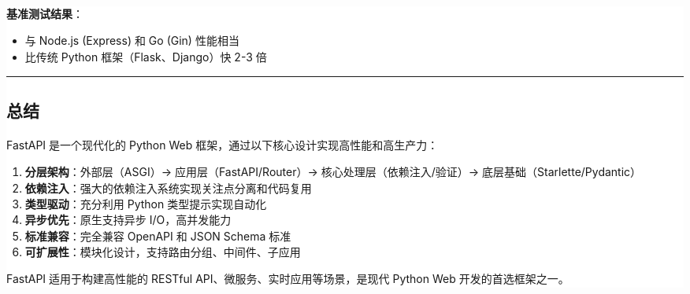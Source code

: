 **基准测试结果**：
- 与 Node.js (Express) 和 Go (Gin) 性能相当
- 比传统 Python 框架（Flask、Django）快 2-3 倍

---

## 总结

FastAPI 是一个现代化的 Python Web 框架，通过以下核心设计实现高性能和高生产力：

1. **分层架构**：外部层（ASGI）→ 应用层（FastAPI/Router）→ 核心处理层（依赖注入/验证）→ 底层基础（Starlette/Pydantic）
2. **依赖注入**：强大的依赖注入系统实现关注点分离和代码复用
3. **类型驱动**：充分利用 Python 类型提示实现自动化
4. **异步优先**：原生支持异步 I/O，高并发能力
5. **标准兼容**：完全兼容 OpenAPI 和 JSON Schema 标准
6. **可扩展性**：模块化设计，支持路由分组、中间件、子应用

FastAPI 适用于构建高性能的 RESTful API、微服务、实时应用等场景，是现代 Python Web 开发的首选框架之一。

